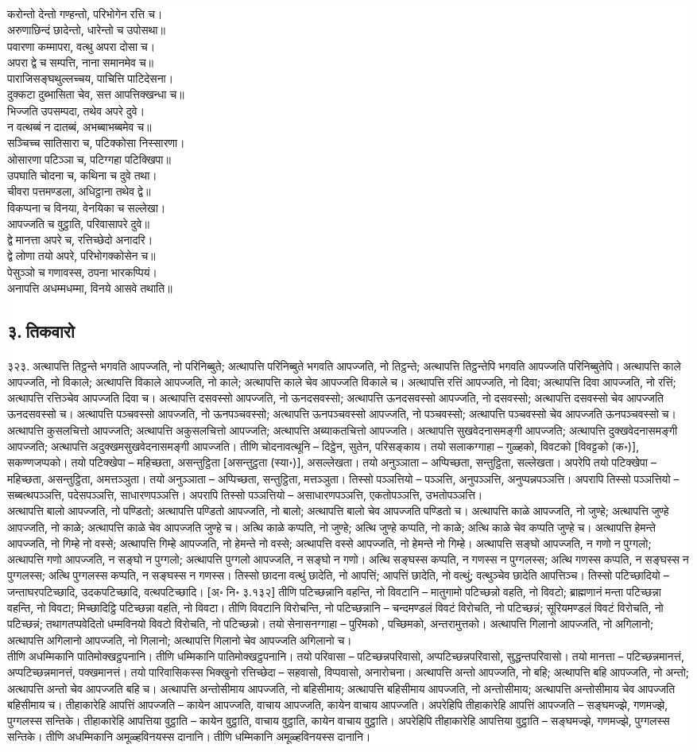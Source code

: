 करोन्तो देन्तो गण्हन्तो, परिभोगेन रत्ति च।  
अरुणाछिन्दं छादेन्तो, धारेन्तो च उपोसथा॥  
पवारणा कम्मापरा, वत्थु अपरा दोसा च।  
अपरा द्वे च सम्पत्ति, नाना समानमेव च॥  
पाराजिसङ्घथुल्लच्चय, पाचित्ति पाटिदेसना।  
दुक्कटा दुब्भासिता चेव, सत्त आपत्तिक्खन्धा च॥  
भिज्जति उपसम्पदा, तथेव अपरे दुवे।  
न वत्थब्बं न दातब्बं, अभब्बाभब्बमेव च॥  
सञ्चिच्च सातिसारा च, पटिक्कोसा निस्सारणा।  
ओसारणा पटिञ्ञा च, पटिग्गहा पटिक्खिपा॥  
उपघाति चोदना च, कथिना च दुवे तथा।  
चीवरा पत्तमण्डला, अधिट्ठाना तथेव द्वे॥  
विकप्पना च विनया, वेनयिका च सल्लेखा।  
आपज्जति च वुट्ठाति, परिवासापरे दुवे॥  
द्वे मानत्ता अपरे च, रत्तिच्छेदो अनादरि।  
द्वे लोणा तयो अपरे, परिभोगक्कोसेन च॥  
पेसुञ्ञो च गणावस्स, ठपना भारकप्पियं।  
अनापत्ति अधम्मधम्मा, विनये आसवे तथाति॥  


## ३. तिकवारो

३२३. अत्थापत्ति तिट्ठन्ते भगवति आपज्जति, नो परिनिब्बुते; अत्थापत्ति परिनिब्बुते भगवति आपज्जति, नो तिट्ठन्ते; अत्थापत्ति तिट्ठन्तेपि भगवति आपज्जति परिनिब्बुतेपि। अत्थापत्ति काले आपज्जति, नो विकाले; अत्थापत्ति विकाले आपज्जति, नो काले; अत्थापत्ति काले चेव आपज्जति विकाले च। अत्थापत्ति रत्तिं आपज्जति, नो दिवा; अत्थापत्ति दिवा आपज्जति, नो रत्तिं; अत्थापत्ति रत्तिञ्चेव आपज्जति दिवा च। अत्थापत्ति दसवस्सो आपज्जति, नो ऊनदसवस्सो; अत्थापत्ति ऊनदसवस्सो आपज्जति, नो दसवस्सो; अत्थापत्ति दसवस्सो चेव आपज्जति ऊनदसवस्सो च। अत्थापत्ति पञ्चवस्सो आपज्जति, नो ऊनपञ्चवस्सो; अत्थापत्ति ऊनपञ्चवस्सो आपज्जति, नो पञ्चवस्सो; अत्थापत्ति पञ्चवस्सो चेव आपज्जति ऊनपञ्चवस्सो च। अत्थापत्ति कुसलचित्तो आपज्जति; अत्थापत्ति अकुसलचित्तो आपज्जति; अत्थापत्ति अब्याकतचित्तो आपज्जति। अत्थापत्ति सुखवेदनासमङ्गी आपज्जति; अत्थापत्ति दुक्खवेदनासमङ्गी आपज्जति; अत्थापत्ति अदुक्खमसुखवेदनासमङ्गी आपज्जति। तीणि चोदनावत्थूनि – दिट्ठेन, सुतेन, परिसङ्काय। तयो सलाकग्गाहा – गुळ्हको, विवटको [विवट्टको (क॰)], सकण्णजप्पको। तयो पटिक्खेपा – महिच्छता, असन्तुट्ठिता [असन्तुट्ठता (स्या॰)], असल्लेखता। तयो अनुञ्ञाता – अप्पिच्छता, सन्तुट्ठिता, सल्लेखता। अपरेपि तयो पटिक्खेपा – महिच्छता, असन्तुट्ठिता, अमत्तञ्ञुता। तयो अनुञ्ञाता – अप्पिच्छता, सन्तुट्ठिता, मत्तञ्ञुता। तिस्सो पञ्ञत्तियो – पञ्ञत्ति, अनुपञ्ञत्ति, अनुप्पन्नपञ्ञत्ति। अपरापि तिस्सो पञ्ञत्तियो – सब्बत्थपञ्ञत्ति, पदेसपञ्ञत्ति, साधारणपञ्ञत्ति। अपरापि तिस्सो पञ्ञत्तियो – असाधारणपञ्ञत्ति, एकतोपञ्ञत्ति, उभतोपञ्ञत्ति।  
अत्थापत्ति बालो आपज्जति, नो पण्डितो; अत्थापत्ति पण्डितो आपज्जति, नो बालो; अत्थापत्ति बालो चेव आपज्जति पण्डितो च। अत्थापत्ति काळे आपज्जति, नो जुण्हे; अत्थापत्ति जुण्हे आपज्जति, नो काळे; अत्थापत्ति काळे चेव आपज्जति जुण्हे च। अत्थि काळे कप्पति, नो जुण्हे; अत्थि जुण्हे कप्पति, नो काळे; अत्थि काळे चेव कप्पति जुण्हे च। अत्थापत्ति हेमन्ते आपज्जति, नो गिम्हे नो वस्से; अत्थापत्ति गिम्हे आपज्जति, नो हेमन्ते नो वस्से; अत्थापत्ति वस्से आपज्जति, नो हेमन्ते नो गिम्हे। अत्थापत्ति सङ्घो आपज्जति, न गणो न पुग्गलो; अत्थापत्ति गणो आपज्जति, न सङ्घो न पुग्गलो; अत्थापत्ति पुग्गलो आपज्जति, न सङ्घो न गणो। अत्थि सङ्घस्स कप्पति, न गणस्स न पुग्गलस्स; अत्थि गणस्स कप्पति, न सङ्घस्स न पुग्गलस्स; अत्थि पुग्गलस्स कप्पति, न सङ्घस्स न गणस्स। तिस्सो छादना वत्थुं छादेति, नो आपत्तिं; आपत्तिं छादेति, नो वत्थुं; वत्थुञ्चेव छादेति आपत्तिञ्च। तिस्सो पटिच्छादियो – जन्ताघरपटिच्छादि, उदकपटिच्छादि, वत्थपटिच्छादि। [अ॰ नि॰ ३.१३२] तीणि पटिच्छन्नानि वहन्ति, नो विवटानि – मातुगामो पटिच्छन्नो वहति, नो विवटो; ब्राह्मणानं मन्ता पटिच्छन्ना वहन्ति, नो विवटा; मिच्छादिट्ठि पटिच्छन्ना वहति, नो विवटा। तीणि विवटानि विरोचन्ति, नो पटिच्छन्नानि – चन्दमण्डलं विवटं विरोचति, नो पटिच्छन्नं; सूरियमण्डलं विवटं विरोचति, नो पटिच्छन्नं; तथागतप्पवेदितो धम्मविनयो विवटो विरोचति, नो पटिच्छन्नो। तयो सेनासनग्गाहा – पुरिमको , पच्छिमको, अन्तरामुत्तको। अत्थापत्ति गिलानो आपज्जति, नो अगिलानो; अत्थापत्ति अगिलानो आपज्जति, नो गिलानो; अत्थापत्ति गिलानो चेव आपज्जति अगिलानो च।  
तीणि अधम्मिकानि पातिमोक्खट्ठपनानि। तीणि धम्मिकानि पातिमोक्खट्ठपनानि। तयो परिवासा – पटिच्छन्नपरिवासो, अप्पटिच्छन्नपरिवासो, सुद्धन्तपरिवासो। तयो मानत्ता – पटिच्छन्नमानत्तं, अप्पटिच्छन्नमानत्तं, पक्खमानत्तं। तयो पारिवासिकस्स भिक्खुनो रत्तिच्छेदा – सहवासो, विप्पवासो, अनारोचना। अत्थापत्ति अन्तो आपज्जति, नो बहि; अत्थापत्ति बहि आपज्जति, नो अन्तो; अत्थापत्ति अन्तो चेव आपज्जति बहि च। अत्थापत्ति अन्तोसीमाय आपज्जति, नो बहिसीमाय; अत्थापत्ति बहिसीमाय आपज्जति, नो अन्तोसीमाय; अत्थापत्ति अन्तोसीमाय चेव आपज्जति बहिसीमाय च। तीहाकारेहि आपत्तिं आपज्जति – कायेन आपज्जति, वाचाय आपज्जति, कायेन वाचाय आपज्जति। अपरेहिपि तीहाकारेहि आपत्तिं आपज्जति – सङ्घमज्झे, गणमज्झे, पुग्गलस्स सन्तिके। तीहाकारेहि आपत्तिया वुट्ठाति – कायेन वुट्ठाति, वाचाय वुट्ठाति, कायेन वाचाय वुट्ठाति। अपरेहिपि तीहाकारेहि आपत्तिया वुट्ठाति – सङ्घमज्झे, गणमज्झे, पुग्गलस्स सन्तिके। तीणि अधम्मिकानि अमूळ्हविनयस्स दानानि। तीणि धम्मिकानि अमूळ्हविनयस्स दानानि।  